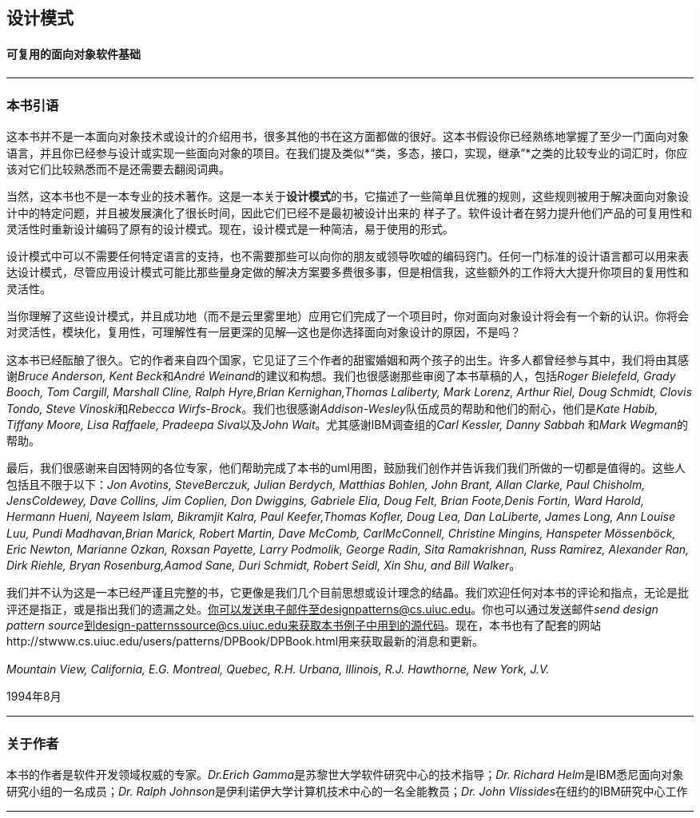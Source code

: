 ## 设计模式

#### 可复用的面向对象软件基础

---

### 本书引语

这本书并不是一本面向对象技术或设计的介绍用书，很多其他的书在这方面都做的很好。这本书假设你已经熟练地掌握了至少一门面向对象语言，并且你已经参与设计或实现一些面向对象的项目。在我们提及类似*“类，多态，接口，实现，继承”*之类的比较专业的词汇时，你应该对它们比较熟悉而不是还需要去翻阅词典。

当然，这本书也不是一本专业的技术著作。这是一本关于**设计模式**的书，它描述了一些简单且优雅的规则，这些规则被用于解决面向对象设计中的特定问题，并且被发展演化了很长时间，因此它们已经不是最初被设计出来的 样子了。软件设计者在努力提升他们产品的可复用性和灵活性时重新设计编码了原有的设计模式。现在，设计模式是一种简洁，易于使用的形式。

设计模式中可以不需要任何特定语言的支持，也不需要那些可以向你的朋友或领导吹嘘的编码窍门。任何一门标准的设计语言都可以用来表达设计模式，尽管应用设计模式可能比那些量身定做的解决方案要多费很多事，但是相信我，这些额外的工作将大大提升你项目的复用性和灵活性。

当你理解了这些设计模式，并且成功地（而不是云里雾里地）应用它们完成了一个项目时，你对面向对象设计将会有一个新的认识。你将会对灵活性，模块化，复用性，可理解性有一层更深的见解—这也是你选择面向对象设计的原因，不是吗？

这本书已经酝酿了很久。它的作者来自四个国家，它见证了三个作者的甜蜜婚姻和两个孩子的出生。许多人都曾经参与其中，我们将由其感谢*Bruce Anderson, Kent Beck*和*André Weinand*的建议和构想。我们也很感谢那些审阅了本书草稿的人，包括*Roger Bielefeld, Grady Booch, Tom Cargill, Marshall Cline, Ralph Hyre,Brian Kernighan,Thomas Laliberty, Mark Lorenz, Arthur Riel, Doug Schmidt, Clovis Tondo, Steve Vinoski*和*Rebecca Wirfs-Brock*。我们也很感谢*Addison-Wesley*队伍成员的帮助和他们的耐心，他们是*Kate Habib, Tiffany Moore, Lisa Raffaele, Pradeepa Siva*以及*John Wait*。尤其感谢IBM调查组的*Carl Kessler, Danny Sabbah* 和*Mark Wegman*的帮助。

最后，我们很感谢来自因特网的各位专家，他们帮助完成了本书的uml用图，鼓励我们创作并告诉我们我们所做的一切都是值得的。这些人包括且不限于以下：*Jon Avotins, SteveBerczuk, Julian Berdych, Matthias Bohlen, John Brant, Allan Clarke, Paul Chisholm, JensColdewey, Dave Collins, Jim Coplien, Don Dwiggins, Gabriele Elia, Doug Felt, Brian Foote,Denis Fortin, Ward Harold, Hermann Hueni, Nayeem Islam, Bikramjit Kalra, Paul Keefer,Thomas Kofler, Doug Lea, Dan LaLiberte, James Long, Ann Louise Luu, Pundi Madhavan,Brian Marick, Robert Martin, Dave McComb, CarlMcConnell, Christine Mingins, Hanspeter Mössenböck, Eric Newton, Marianne Ozkan, Roxsan Payette, Larry Podmolik, George Radin, Sita Ramakrishnan, Russ Ramirez, Alexander Ran, Dirk Riehle, Bryan Rosenburg,Aamod Sane, Duri Schmidt, Robert Seidl, Xin Shu, and Bill Walker*。

我们并不认为这是一本已经严谨且完整的书，它更像是我们几个目前思想或设计理念的结晶。我们欢迎任何对本书的评论和指点，无论是批评还是指正，或是指出我们的遗漏之处。你可以发送电子邮件至designpatterns@cs.uiuc.edu。你也可以通过发送邮件*send design pattern source*到design-patternssource@cs.uiuc.edu来获取本书例子中用到的源代码。现在，本书也有了配套的网站http://stwww.cs.uiuc.edu/users/patterns/DPBook/DPBook.html用来获取最新的消息和更新。

*Mountain View, California, E.G.*
*Montreal, Quebec, R.H.*
*Urbana, Illinois, R.J.*
*Hawthorne, New York, J.V.*

1994年8月

------

### 关于作者

本书的作者是软件开发领域权威的专家。*Dr.Erich Gamma*是苏黎世大学软件研究中心的技术指导；*Dr. Richard Helm*是IBM悉尼面向对象研究小组的一名成员；*Dr. Ralph Johnson*是伊利诺伊大学计算机技术中心的一名全能教员；*Dr. John Vlissides*在纽约的IBM研究中心工作

------
